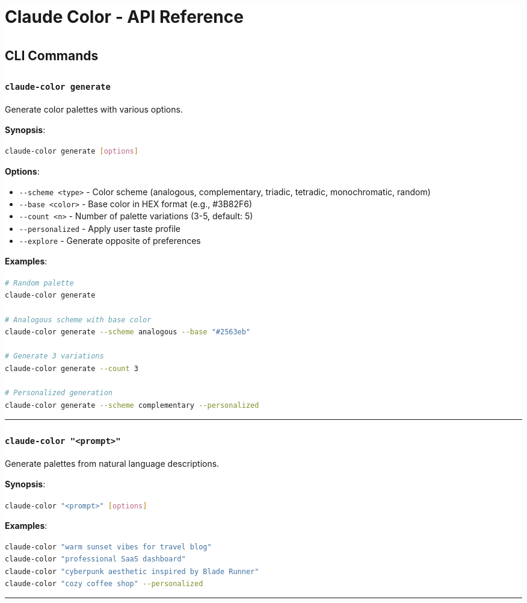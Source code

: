 # Claude Color - API Reference

## CLI Commands

### `claude-color generate`

Generate color palettes with various options.

**Synopsis**:
```bash
claude-color generate [options]
```

**Options**:
- `--scheme <type>` - Color scheme (analogous, complementary, triadic, tetradic, monochromatic, random)
- `--base <color>` - Base color in HEX format (e.g., #3B82F6)
- `--count <n>` - Number of palette variations (3-5, default: 5)
- `--personalized` - Apply user taste profile
- `--explore` - Generate opposite of preferences

**Examples**:
```bash
# Random palette
claude-color generate

# Analogous scheme with base color
claude-color generate --scheme analogous --base "#2563eb"

# Generate 3 variations
claude-color generate --count 3

# Personalized generation
claude-color generate --scheme complementary --personalized
```

---

### `claude-color "<prompt>"`

Generate palettes from natural language descriptions.

**Synopsis**:
```bash
claude-color "<prompt>" [options]
```

**Examples**:
```bash
claude-color "warm sunset vibes for travel blog"
claude-color "professional SaaS dashboard"
claude-color "cyberpunk aesthetic inspired by Blade Runner"
claude-color "cozy coffee shop" --personalized
```

---